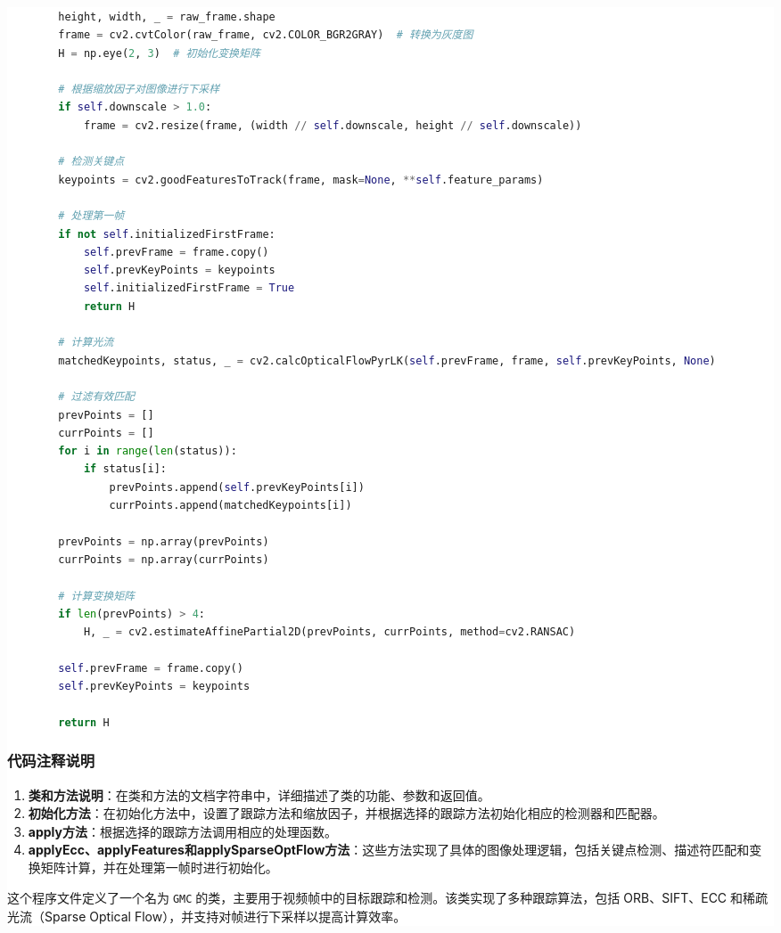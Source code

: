 ```python
        height, width, _ = raw_frame.shape
        frame = cv2.cvtColor(raw_frame, cv2.COLOR_BGR2GRAY)  # 转换为灰度图
        H = np.eye(2, 3)  # 初始化变换矩阵

        # 根据缩放因子对图像进行下采样
        if self.downscale > 1.0:
            frame = cv2.resize(frame, (width // self.downscale, height // self.downscale))

        # 检测关键点
        keypoints = cv2.goodFeaturesToTrack(frame, mask=None, **self.feature_params)

        # 处理第一帧
        if not self.initializedFirstFrame:
            self.prevFrame = frame.copy()
            self.prevKeyPoints = keypoints
            self.initializedFirstFrame = True
            return H

        # 计算光流
        matchedKeypoints, status, _ = cv2.calcOpticalFlowPyrLK(self.prevFrame, frame, self.prevKeyPoints, None)

        # 过滤有效匹配
        prevPoints = []
        currPoints = []
        for i in range(len(status)):
            if status[i]:
                prevPoints.append(self.prevKeyPoints[i])
                currPoints.append(matchedKeypoints[i])

        prevPoints = np.array(prevPoints)
        currPoints = np.array(currPoints)

        # 计算变换矩阵
        if len(prevPoints) > 4:
            H, _ = cv2.estimateAffinePartial2D(prevPoints, currPoints, method=cv2.RANSAC)

        self.prevFrame = frame.copy()
        self.prevKeyPoints = keypoints

        return H
```

### 代码注释说明
1. **类和方法说明**：在类和方法的文档字符串中，详细描述了类的功能、参数和返回值。
2. **初始化方法**：在初始化方法中，设置了跟踪方法和缩放因子，并根据选择的跟踪方法初始化相应的检测器和匹配器。
3. **apply方法**：根据选择的跟踪方法调用相应的处理函数。
4. **applyEcc、applyFeatures和applySparseOptFlow方法**：这些方法实现了具体的图像处理逻辑，包括关键点检测、描述符匹配和变换矩阵计算，并在处理第一帧时进行初始化。

这个程序文件定义了一个名为 `GMC` 的类，主要用于视频帧中的目标跟踪和检测。该类实现了多种跟踪算法，包括 ORB、SIFT、ECC 和稀疏光流（Sparse Optical Flow），并支持对帧进行下采样以提高计算效率。
